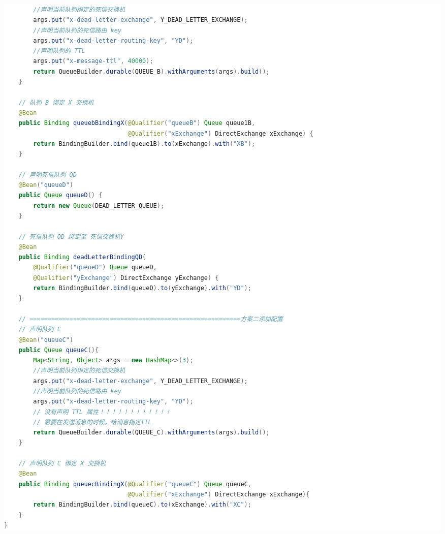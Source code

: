 ```java
        //声明当前队列绑定的死信交换机
        args.put("x-dead-letter-exchange", Y_DEAD_LETTER_EXCHANGE);
        //声明当前队列的死信路由 key
        args.put("x-dead-letter-routing-key", "YD");
        //声明队列的 TTL
        args.put("x-message-ttl", 40000);
        return QueueBuilder.durable(QUEUE_B).withArguments(args).build();
    }

    // 队列 B 绑定 X 交换机
    @Bean
    public Binding queuebBindingX(@Qualifier("queueB") Queue queue1B,
                                  @Qualifier("xExchange") DirectExchange xExchange) {
        return BindingBuilder.bind(queue1B).to(xExchange).with("XB");
    }

    // 声明死信队列 QD
    @Bean("queueD")
    public Queue queueD() {
        return new Queue(DEAD_LETTER_QUEUE);
    }

    // 死信队列 QD 绑定至 死信交换机Y
    @Bean
    public Binding deadLetterBindingQD(
        @Qualifier("queueD") Queue queueD,
        @Qualifier("yExchange") DirectExchange yExchange) {
        return BindingBuilder.bind(queueD).to(yExchange).with("YD");
    }

    // ==========================================================方案二添加配置
    // 声明队列 C
    @Bean("queueC")
    public Queue queueC(){
        Map<String, Object> args = new HashMap<>(3);
        //声明当前队列绑定的死信交换机
        args.put("x-dead-letter-exchange", Y_DEAD_LETTER_EXCHANGE);
        //声明当前队列的死信路由 key
        args.put("x-dead-letter-routing-key", "YD");
        // 没有声明 TTL 属性！！！！！！！！！！！！
        // 需要在发送消息的时候，给消息指定TTL
        return QueueBuilder.durable(QUEUE_C).withArguments(args).build();
    }

    // 声明队列 C 绑定 X 交换机
    @Bean
    public Binding queuecBindingX(@Qualifier("queueC") Queue queueC,
                                  @Qualifier("xExchange") DirectExchange xExchange){
        return BindingBuilder.bind(queueC).to(xExchange).with("XC");
    }
}
```
